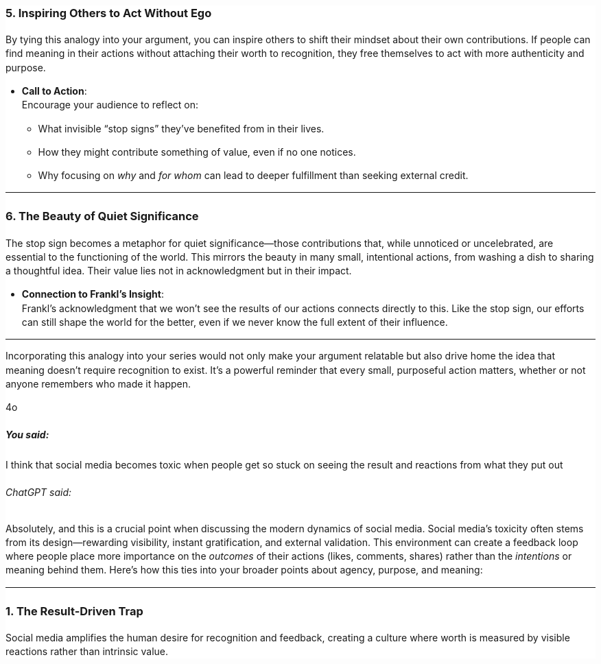 
### **5. Inspiring Others to Act Without Ego**

By tying this analogy into your argument, you can inspire others to shift their mindset about their own contributions. If people can find meaning in their actions without attaching their worth to recognition, they free themselves to act with more authenticity and purpose.

- **Call to Action**:  
    Encourage your audience to reflect on:
    
    - What invisible “stop signs” they’ve benefited from in their lives.
        
    - How they might contribute something of value, even if no one notices.
        
    - Why focusing on _why_ and _for whom_ can lead to deeper fulfillment than seeking external credit.
        

---

### **6. The Beauty of Quiet Significance**

The stop sign becomes a metaphor for quiet significance—those contributions that, while unnoticed or uncelebrated, are essential to the functioning of the world. This mirrors the beauty in many small, intentional actions, from washing a dish to sharing a thoughtful idea. Their value lies not in acknowledgment but in their impact.

- **Connection to Frankl’s Insight**:  
    Frankl’s acknowledgment that we won’t see the results of our actions connects directly to this. Like the stop sign, our efforts can still shape the world for the better, even if we never know the full extent of their influence.
    

---

Incorporating this analogy into your series would not only make your argument relatable but also drive home the idea that meaning doesn’t require recognition to exist. It’s a powerful reminder that every small, purposeful action matters, whether or not anyone remembers who made it happen.

4o

##### You said:

I think that social media becomes toxic when people get so stuck on seeing the result and reactions from what they put out

###### ChatGPT said:

Absolutely, and this is a crucial point when discussing the modern dynamics of social media. Social media’s toxicity often stems from its design—rewarding visibility, instant gratification, and external validation. This environment can create a feedback loop where people place more importance on the _outcomes_ of their actions (likes, comments, shares) rather than the _intentions_ or meaning behind them. Here’s how this ties into your broader points about agency, purpose, and meaning:

---

### **1. The Result-Driven Trap**

Social media amplifies the human desire for recognition and feedback, creating a culture where worth is measured by visible reactions rather than intrinsic value.
